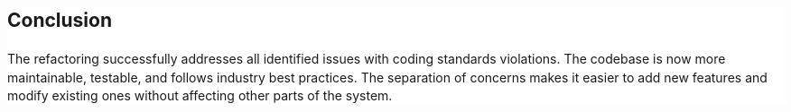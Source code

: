 ## Conclusion

The refactoring successfully addresses all identified issues with coding standards violations. The codebase is now more maintainable, testable, and follows industry best practices. The separation of concerns makes it easier to add new features and modify existing ones without affecting other parts of the system.
